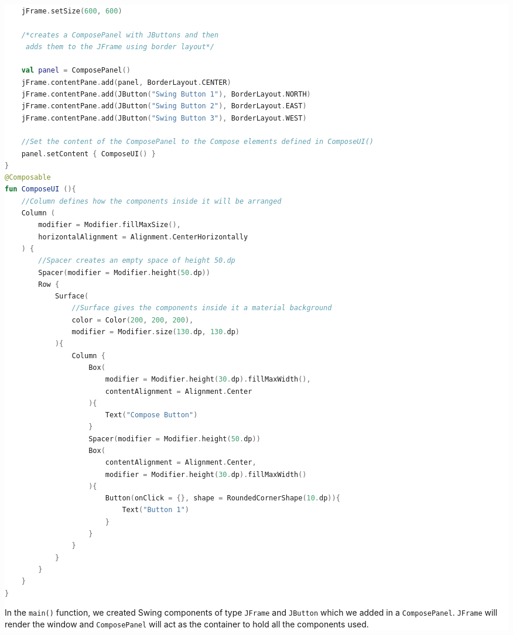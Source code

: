```kotlin
    jFrame.setSize(600, 600)

    /*creates a ComposePanel with JButtons and then
     adds them to the JFrame using border layout*/

    val panel = ComposePanel()
    jFrame.contentPane.add(panel, BorderLayout.CENTER)
    jFrame.contentPane.add(JButton("Swing Button 1"), BorderLayout.NORTH)
    jFrame.contentPane.add(JButton("Swing Button 2"), BorderLayout.EAST)
    jFrame.contentPane.add(JButton("Swing Button 3"), BorderLayout.WEST)

    //Set the content of the ComposePanel to the Compose elements defined in ComposeUI()
    panel.setContent { ComposeUI() }
}
@Composable
fun ComposeUI (){
    //Column defines how the components inside it will be arranged
    Column (
        modifier = Modifier.fillMaxSize(),
        horizontalAlignment = Alignment.CenterHorizontally
    ) {
        //Spacer creates an empty space of height 50.dp
        Spacer(modifier = Modifier.height(50.dp))
        Row {
            Surface(
                //Surface gives the components inside it a material background
                color = Color(200, 200, 200),
                modifier = Modifier.size(130.dp, 130.dp)
            ){
                Column {
                    Box(
                        modifier = Modifier.height(30.dp).fillMaxWidth(),
                        contentAlignment = Alignment.Center
                    ){
                        Text("Compose Button")
                    }
                    Spacer(modifier = Modifier.height(50.dp))
                    Box(
                        contentAlignment = Alignment.Center,
                        modifier = Modifier.height(30.dp).fillMaxWidth()
                    ){
                        Button(onClick = {}, shape = RoundedCornerShape(10.dp)){
                            Text("Button 1")
                        }
                    }
                }
            }
        }
    }
}
```
In the `main()` function, we created Swing components of type `JFrame` and `JButton` which we added in a `ComposePanel`. `JFrame` will render the window and `ComposePanel` will act as the container to hold all the components used. 
